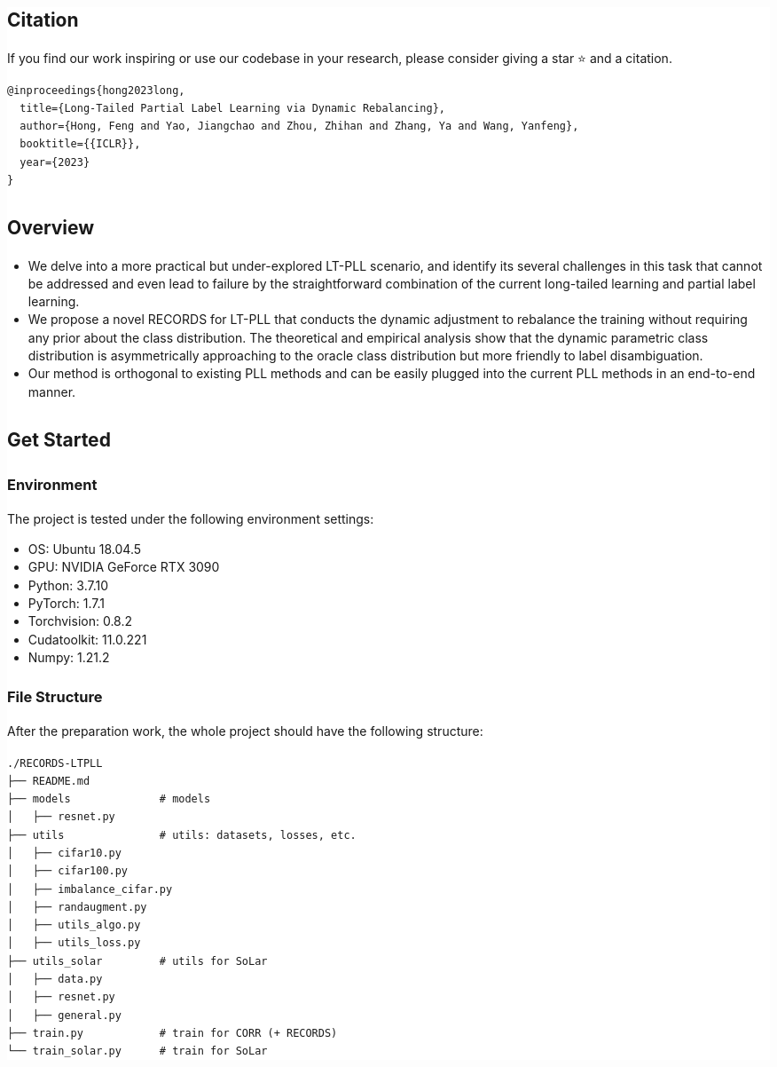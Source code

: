 ## Citation

If you find our work inspiring or use our codebase in your research, please consider giving a star ⭐ and a citation.
```
@inproceedings{hong2023long,
  title={Long-Tailed Partial Label Learning via Dynamic Rebalancing},
  author={Hong, Feng and Yao, Jiangchao and Zhou, Zhihan and Zhang, Ya and Wang, Yanfeng},
  booktitle={{ICLR}},
  year={2023}
}
```

## Overview

* We delve into a more practical but under-explored LT-PLL scenario, and identify its several challenges in this task that cannot be addressed and even lead to failure by the straightforward combination of the current long-tailed learning and partial label learning.
* We propose a novel RECORDS for LT-PLL that conducts the dynamic adjustment to rebalance the training without requiring any prior about the class distribution. The theoretical and empirical analysis show that the dynamic parametric class distribution is asymmetrically approaching to the oracle class distribution but more friendly to label disambiguation.
* Our method is orthogonal to existing PLL methods and can be easily plugged into the current PLL methods in an end-to-end manner.

## Get Started

### Environment
The project is tested under the following environment settings:
- OS: Ubuntu 18.04.5
- GPU: NVIDIA GeForce RTX 3090
- Python: 3.7.10
- PyTorch: 1.7.1
- Torchvision: 0.8.2
- Cudatoolkit: 11.0.221
- Numpy: 1.21.2

### File Structure

After the preparation work, the whole project should have the following structure:
```
./RECORDS-LTPLL
├── README.md
├── models              # models
│   ├── resnet.py
├── utils               # utils: datasets, losses, etc.
│   ├── cifar10.py
│   ├── cifar100.py
│   ├── imbalance_cifar.py
│   ├── randaugment.py
│   ├── utils_algo.py
│   ├── utils_loss.py
├── utils_solar         # utils for SoLar
│   ├── data.py
│   ├── resnet.py
│   ├── general.py
├── train.py            # train for CORR (+ RECORDS)
└── train_solar.py      # train for SoLar
```

